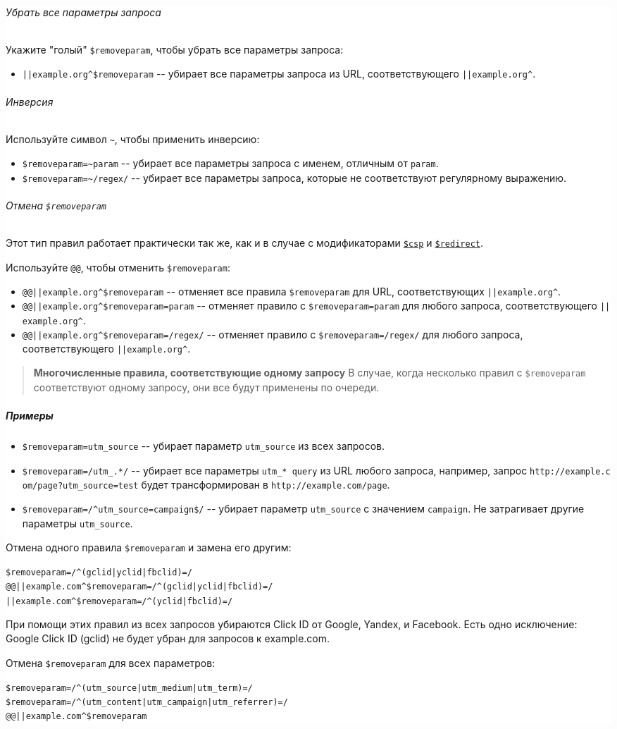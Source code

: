 ###### Убрать все параметры запроса

Укажите "голый" `$removeparam`, чтобы убрать все параметры запроса:

* `||example.org^$removeparam` -- убирает все параметры запроса из URL, соответствующего `||example.org^`.

###### Инверсия

Используйте символ `~`, чтобы применить инверсию:

* `$removeparam=~param` -- убирает все параметры запроса с именем, отличным от `param`.
* `$removeparam=~/regex/` -- убирает все параметры запроса, которые не соответствуют регулярному выражению.

###### Отмена `$removeparam`

Этот тип правил работает практически так же, как и в случае с модификаторами [`$csp`](#csp-modifier) и [`$redirect`](#redirect-modifier).

Используйте `@@`, чтобы отменить `$removeparam`:

* `@@||example.org^$removeparam` -- отменяет все правила `$removeparam` для URL, соответствующих `||example.org^`.
* `@@||example.org^$removeparam=param` -- отменяет правило с `$removeparam=param` для любого запроса, соответствующего `||example.org^`.
* `@@||example.org^$removeparam=/regex/` -- отменяет правило с `$removeparam=/regex/` для любого запроса, соответствующего `||example.org^`.

> **Многочисленные правила, соответствующие одному запросу**
> В случае, когда несколько правил с `$removeparam` соответствуют одному запросу, они все будут применены по очереди.

##### Примеры

* `$removeparam=utm_source` -- убирает параметр `utm_source` из всех запросов.

* `$removeparam=/utm_.*/` -- убирает все параметры `utm_* query` из URL любого запроса, например, запрос `http://example.com/page?utm_source=test` будет трансформирован в `http://example.com/page`.

* `$removeparam=/^utm_source=campaign$/` -- убирает параметр `utm_source` с значением `campaign`. Не затрагивает другие параметры `utm_source`.

Отмена одного правила `$removeparam` и замена его другим:

```
$removeparam=/^(gclid|yclid|fbclid)=/
@@||example.com^$removeparam=/^(gclid|yclid|fbclid)=/
||example.com^$removeparam=/^(yclid|fbclid)=/
```

При помощи этих правил из всех запросов убираются Click ID от Google, Yandex, и Facebook. Есть одно исключение: Google Click ID (gclid) не будет убран для запросов к example.com.

Отмена `$removeparam` для всех параметров:

```
$removeparam=/^(utm_source|utm_medium|utm_term)=/
$removeparam=/^(utm_content|utm_campaign|utm_referrer)=/
@@||example.com^$removeparam
```
